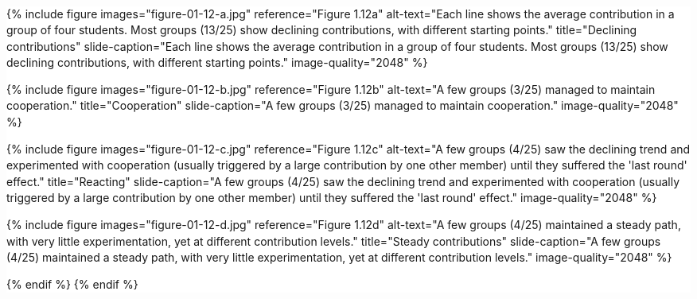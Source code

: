 {% include figure
   images="figure-01-12-a.jpg"
   reference="Figure 1.12a"
   alt-text="Each line shows the average contribution in a group of four students. Most groups (13/25) show declining contributions, with different starting points."
   title="Declining contributions"
   slide-caption="Each line shows the average contribution in a group of four students. Most groups (13/25) show declining contributions, with different starting points."
   image-quality="2048"
%}

{% include figure
   images="figure-01-12-b.jpg"
   reference="Figure 1.12b"
   alt-text="A few groups (3/25) managed to maintain cooperation."
   title="Cooperation"
   slide-caption="A few groups (3/25) managed to maintain cooperation."
   image-quality="2048"
%}

{% include figure
   images="figure-01-12-c.jpg"
   reference="Figure 1.12c"
   alt-text="A few groups (4/25) saw the declining trend and experimented with cooperation (usually triggered by a large contribution by one other member) until they suffered the 'last round' effect."
   title="Reacting"
   slide-caption="A few groups (4/25) saw the declining trend and experimented with cooperation (usually triggered by a large contribution by one other member) until they suffered the 'last round' effect."
   image-quality="2048"
%}

{% include figure
   images="figure-01-12-d.jpg"
   reference="Figure 1.12d"
   alt-text="A few groups (4/25) maintained a steady path, with very little experimentation, yet at different contribution levels."
   title="Steady contributions"
   slide-caption="A few groups (4/25) maintained a steady path, with very little experimentation, yet at different contribution levels."
   image-quality="2048"
%}

</div>

</blockquote>

{% endif %}
{% endif %}
